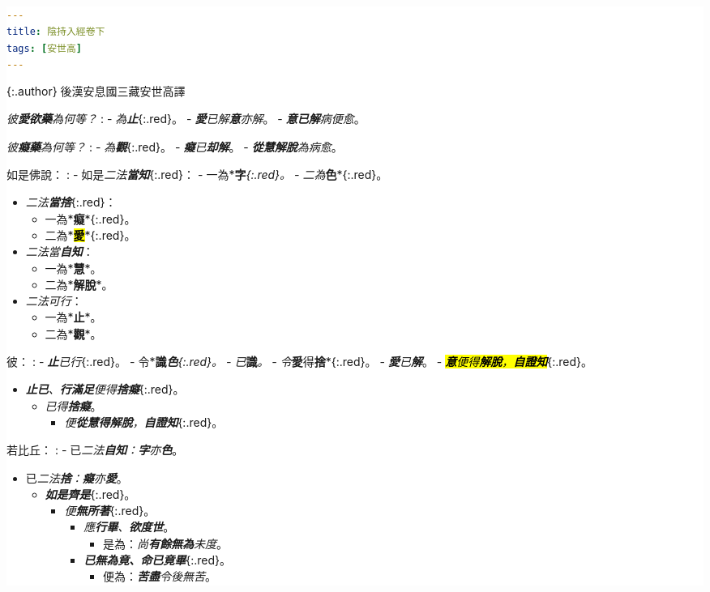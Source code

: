```yaml
---
title: 陰持入經卷下
tags: [安世高]
---
```


{:.author}
後漢安息國三藏安世高譯

*彼<b>愛欲藥</b>為何等？*
: - *為<b>止</b>*{:.red}。
    - *<b>愛</b>已解<b>意</b>亦解*。
      - *<b>意已解</b>病便愈*。

*彼<b>癡藥</b>為何等？*
: - *為<b>觀</b>*{:.red}。
    - *<b>癡</b>已<b>却解</b>*。
	  - *<b>從慧解脫</b>為病愈*。

如是佛說：
: - 如是*二法<b>當知</b>*{:.red}：
    - 一為*<b>字</b>*{:.red}。
	- 二為*<b>色</b>*{:.red}。
  - *二法<b>當捨</b>*{:.red}：
    - 一為*<b>癡</b>*{:.red}。
	- 二為*<b><mark>愛</mark></b>*{:.red}。
  - *二法當<b>自知</b>*：
    - 一為*<b>慧</b>*。
	- 二為*<b>解脫</b>*。
  - *二法可行*：
    - 一為*<b>止</b>*。
	- 二為*<b>觀</b>*。

彼：
: - *<b>止</b>已行*{:.red}。
    - 令*<b>識<i>色</i></b>*{:.red}。
      - 已*<b>識</b>*。
	    - 令*<b>愛</b>得<b>捨</b>*{:.red}。
	      - *<b>愛</b>已<b>解</b>*。
		    - *<mark><b>意</b>便得<b>解脫</b>，<b>自證知</b></mark>*{:.red}。
  - *<b>止已</b>、<b>行滿足</b>便得<b>捨癡</b>*{:.red}。
    - *已得<b>捨癡</b>*。
	  - *便<b>從慧得解脫</b>，<b>自證知</b>*{:.red}。

若比丘：
: - 已*二法<b>自知</b>：<b>字</b>亦<b>色</b>*。
  - 已*二法<b>捨</b>：<b>癡</b>亦<b>愛</b>*。
    - *<b>如是<i>齊是</i></b>*{:.red}。
	  - *便<b>無所著</b>*{:.red}。
	    - *應<b>行畢</b>、<b>欲度世</b>*。
		  - 是為：*尚<b>有餘無為</b>未度*。
		- *<b>已無為竟、命已竟畢</b>*{:.red}。
		  - 便為：*<b>苦盡</b>令後無苦*。
